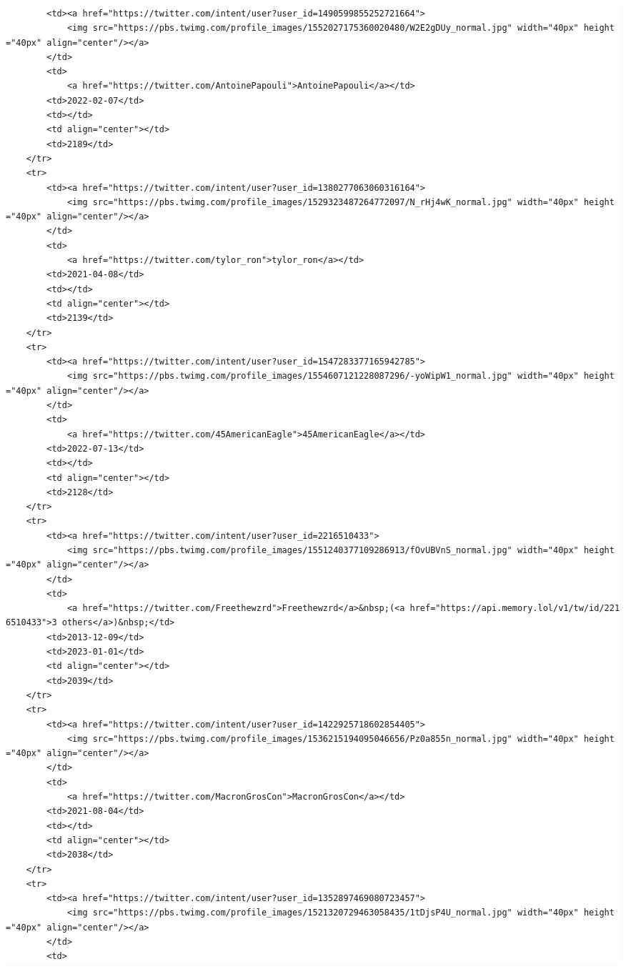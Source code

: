             <td><a href="https://twitter.com/intent/user?user_id=1490599855252721664">
                <img src="https://pbs.twimg.com/profile_images/1552027175360020480/W2E2gDUy_normal.jpg" width="40px" height="40px" align="center"/></a>
            </td>
            <td>
                <a href="https://twitter.com/AntoinePapouli">AntoinePapouli</a></td>
            <td>2022-02-07</td>
            <td></td>
            <td align="center"></td>
            <td>2189</td>
        </tr>
        <tr>
            <td><a href="https://twitter.com/intent/user?user_id=1380277063060316164">
                <img src="https://pbs.twimg.com/profile_images/1529323487264772097/N_rHj4wK_normal.jpg" width="40px" height="40px" align="center"/></a>
            </td>
            <td>
                <a href="https://twitter.com/tylor_ron">tylor_ron</a></td>
            <td>2021-04-08</td>
            <td></td>
            <td align="center"></td>
            <td>2139</td>
        </tr>
        <tr>
            <td><a href="https://twitter.com/intent/user?user_id=1547283377165942785">
                <img src="https://pbs.twimg.com/profile_images/1554607121228087296/-yoWipW1_normal.jpg" width="40px" height="40px" align="center"/></a>
            </td>
            <td>
                <a href="https://twitter.com/45AmericanEagle">45AmericanEagle</a></td>
            <td>2022-07-13</td>
            <td></td>
            <td align="center"></td>
            <td>2128</td>
        </tr>
        <tr>
            <td><a href="https://twitter.com/intent/user?user_id=2216510433">
                <img src="https://pbs.twimg.com/profile_images/1551240377109286913/fOvUBVnS_normal.jpg" width="40px" height="40px" align="center"/></a>
            </td>
            <td>
                <a href="https://twitter.com/Freethewzrd">Freethewzrd</a>&nbsp;(<a href="https://api.memory.lol/v1/tw/id/2216510433">3 others</a>)&nbsp;</td>
            <td>2013-12-09</td>
            <td>2023-01-01</td>
            <td align="center"></td>
            <td>2039</td>
        </tr>
        <tr>
            <td><a href="https://twitter.com/intent/user?user_id=1422925718602854405">
                <img src="https://pbs.twimg.com/profile_images/1536215194095046656/Pz0a855n_normal.jpg" width="40px" height="40px" align="center"/></a>
            </td>
            <td>
                <a href="https://twitter.com/MacronGrosCon">MacronGrosCon</a></td>
            <td>2021-08-04</td>
            <td></td>
            <td align="center"></td>
            <td>2038</td>
        </tr>
        <tr>
            <td><a href="https://twitter.com/intent/user?user_id=1352897469080723457">
                <img src="https://pbs.twimg.com/profile_images/1521320729463058435/1tDjsP4U_normal.jpg" width="40px" height="40px" align="center"/></a>
            </td>
            <td>